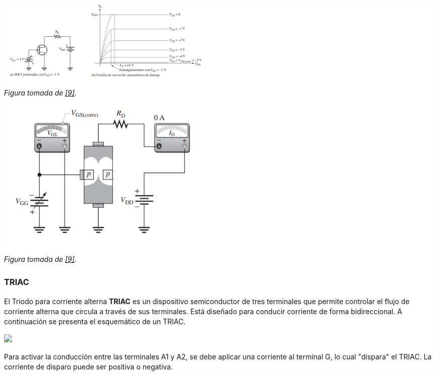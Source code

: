 <img src="imagenes/2.7_jfet_curva_caracteristica.png" width=400>

*Figura tomada de [[9]](#referencias).*

<img src="imagenes/2.7_jfet_corte.png" width=400>

*Figura tomada de [[9]](#referencias).*


### TRIAC

El Triodo para corriente alterna **TRIAC** es un dispositivo semiconductor de tres terminales que permite controlar el flujo de corriente alterna que circula a través de sus terminales. Está diseñado para conducir corriente de forma bidireccional. A continuación se presenta el esquemático de un TRIAC.

<img src="imagenes/2.7_TRIAC_Esquematico.png" width=400>

Para activar la conducción entre las terminales A1 y A2, se debe aplicar una corriente al terminal G, lo cual "dispara" el TRIAC. La corriente de disparo puede ser positiva o negativa. 
